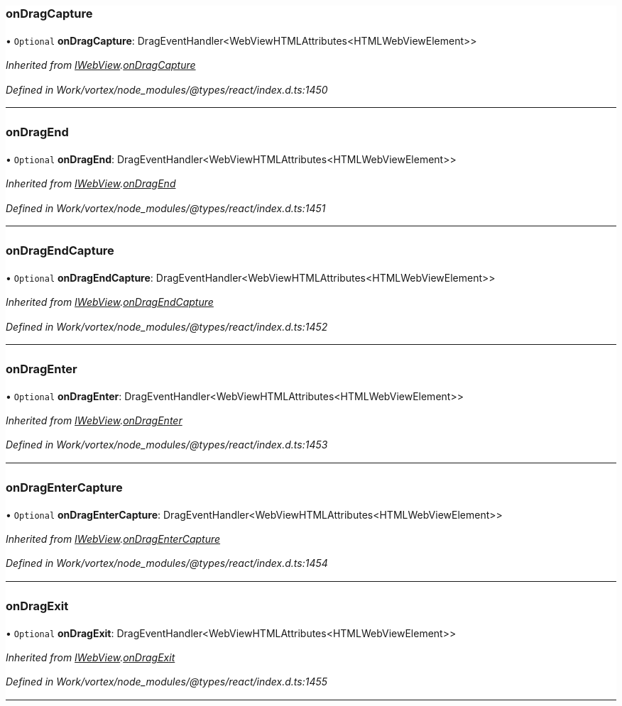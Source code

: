 ### onDragCapture

• `Optional` **onDragCapture**: DragEventHandler\<WebViewHTMLAttributes\<HTMLWebViewElement>>

*Inherited from [IWebView](iwebview.md).[onDragCapture](iwebview.md#ondragcapture)*

*Defined in Work/vortex/node_modules/@types/react/index.d.ts:1450*

___

### onDragEnd

• `Optional` **onDragEnd**: DragEventHandler\<WebViewHTMLAttributes\<HTMLWebViewElement>>

*Inherited from [IWebView](iwebview.md).[onDragEnd](iwebview.md#ondragend)*

*Defined in Work/vortex/node_modules/@types/react/index.d.ts:1451*

___

### onDragEndCapture

• `Optional` **onDragEndCapture**: DragEventHandler\<WebViewHTMLAttributes\<HTMLWebViewElement>>

*Inherited from [IWebView](iwebview.md).[onDragEndCapture](iwebview.md#ondragendcapture)*

*Defined in Work/vortex/node_modules/@types/react/index.d.ts:1452*

___

### onDragEnter

• `Optional` **onDragEnter**: DragEventHandler\<WebViewHTMLAttributes\<HTMLWebViewElement>>

*Inherited from [IWebView](iwebview.md).[onDragEnter](iwebview.md#ondragenter)*

*Defined in Work/vortex/node_modules/@types/react/index.d.ts:1453*

___

### onDragEnterCapture

• `Optional` **onDragEnterCapture**: DragEventHandler\<WebViewHTMLAttributes\<HTMLWebViewElement>>

*Inherited from [IWebView](iwebview.md).[onDragEnterCapture](iwebview.md#ondragentercapture)*

*Defined in Work/vortex/node_modules/@types/react/index.d.ts:1454*

___

### onDragExit

• `Optional` **onDragExit**: DragEventHandler\<WebViewHTMLAttributes\<HTMLWebViewElement>>

*Inherited from [IWebView](iwebview.md).[onDragExit](iwebview.md#ondragexit)*

*Defined in Work/vortex/node_modules/@types/react/index.d.ts:1455*

___
